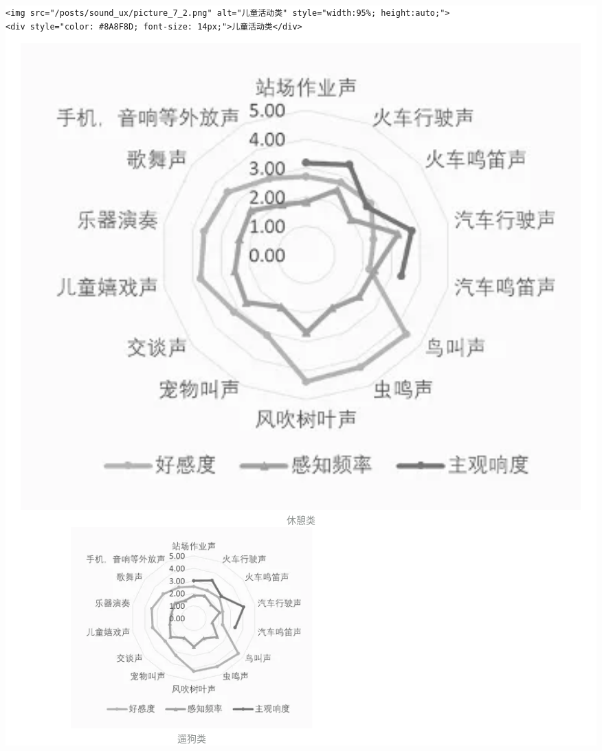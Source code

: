     <img src="/posts/sound_ux/picture_7_2.png" alt="儿童活动类" style="width:95%; height:auto;">
    <div style="color: #8A8F8D; font-size: 14px;">儿童活动类</div>
  </div>
  <div style="text-align: center;">
    <img src="/posts/sound_ux/picture_7_3.png" alt="休憩类" style="width:95%; height:auto;">
    <div style="color: #8A8F8D; font-size: 14px;">休憩类</div>
  </div>
</div>
<div style="display: flex; width:80%; height:auto; margin: auto;">
  <div style="text-align: center;">
    <img src="/posts/sound_ux/picture_7_4.png" alt="遛狗类" style="width:95%; height:auto;">
    <div style="color: #8A8F8D; font-size: 14px;">遛狗类</div>
  </div>
  <div style="text-align: center;">